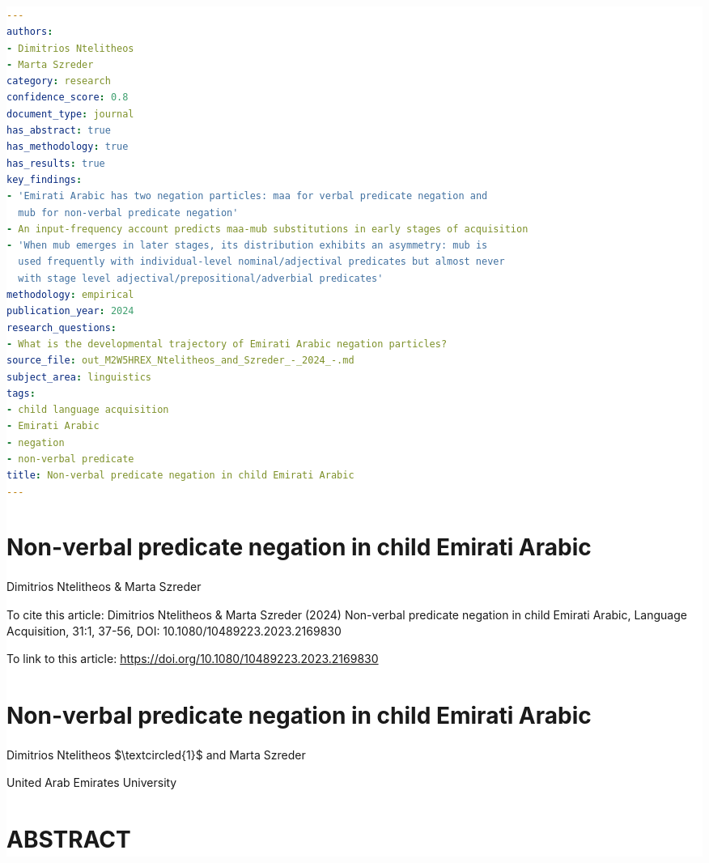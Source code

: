 ```yaml
---
authors:
- Dimitrios Ntelitheos
- Marta Szreder
category: research
confidence_score: 0.8
document_type: journal
has_abstract: true
has_methodology: true
has_results: true
key_findings:
- 'Emirati Arabic has two negation particles: maa for verbal predicate negation and
  mub for non-verbal predicate negation'
- An input-frequency account predicts maa-mub substitutions in early stages of acquisition
- 'When mub emerges in later stages, its distribution exhibits an asymmetry: mub is
  used frequently with individual-level nominal/adjectival predicates but almost never
  with stage level adjectival/prepositional/adverbial predicates'
methodology: empirical
publication_year: 2024
research_questions:
- What is the developmental trajectory of Emirati Arabic negation particles?
source_file: out_M2W5HREX_Ntelitheos_and_Szreder_-_2024_-.md
subject_area: linguistics
tags:
- child language acquisition
- Emirati Arabic
- negation
- non-verbal predicate
title: Non-verbal predicate negation in child Emirati Arabic
---
```


# Non-verbal predicate negation in child Emirati Arabic

Dimitrios Ntelitheos & Marta Szreder

To cite this article: Dimitrios Ntelitheos & Marta Szreder (2024) Non-verbal predicate negation in child Emirati Arabic, Language Acquisition, 31:1, 37-56, DOI: 10.1080/10489223.2023.2169830

To link to this article: https://doi.org/10.1080/10489223.2023.2169830

# Non-verbal predicate negation in child Emirati Arabic

Dimitrios Ntelitheos $\textcircled{1}$ and Marta Szreder

United Arab Emirates University

# ABSTRACT

